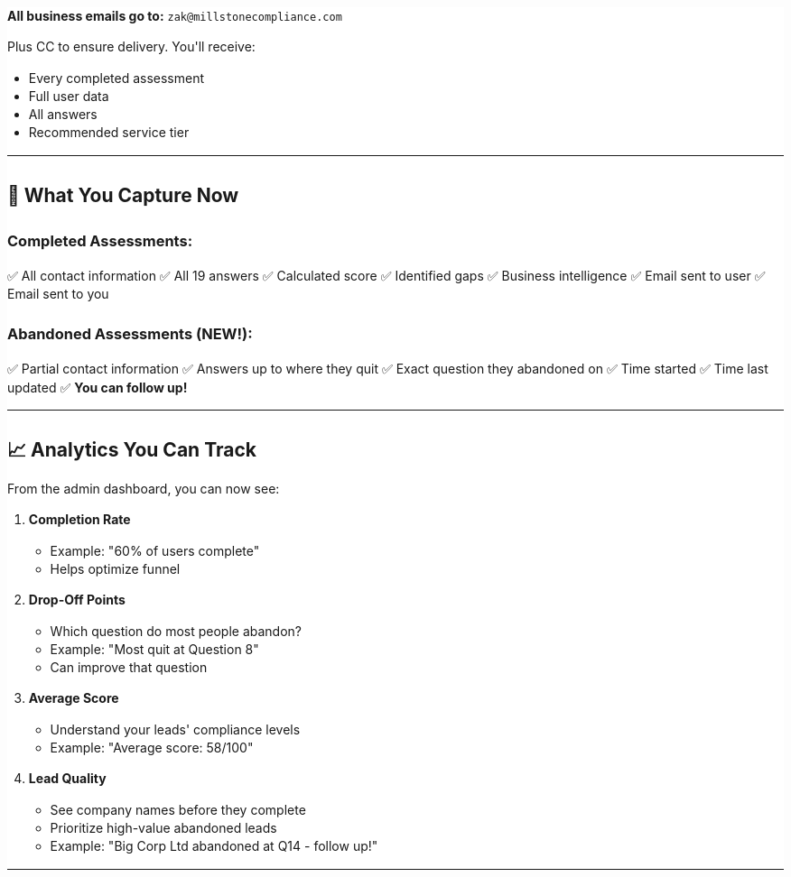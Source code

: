 **All business emails go to:** `zak@millstonecompliance.com`

Plus CC to ensure delivery. You'll receive:
- Every completed assessment
- Full user data
- All answers
- Recommended service tier

---

## 🎯 What You Capture Now

### Completed Assessments:
✅ All contact information
✅ All 19 answers
✅ Calculated score
✅ Identified gaps
✅ Business intelligence
✅ Email sent to user
✅ Email sent to you

### Abandoned Assessments (NEW!):
✅ Partial contact information
✅ Answers up to where they quit
✅ Exact question they abandoned on
✅ Time started
✅ Time last updated
✅ **You can follow up!**

---

## 📈 Analytics You Can Track

From the admin dashboard, you can now see:

1. **Completion Rate**
   - Example: "60% of users complete"
   - Helps optimize funnel

2. **Drop-Off Points**
   - Which question do most people abandon?
   - Example: "Most quit at Question 8"
   - Can improve that question

3. **Average Score**
   - Understand your leads' compliance levels
   - Example: "Average score: 58/100"

4. **Lead Quality**
   - See company names before they complete
   - Prioritize high-value abandoned leads
   - Example: "Big Corp Ltd abandoned at Q14 - follow up!"

---
